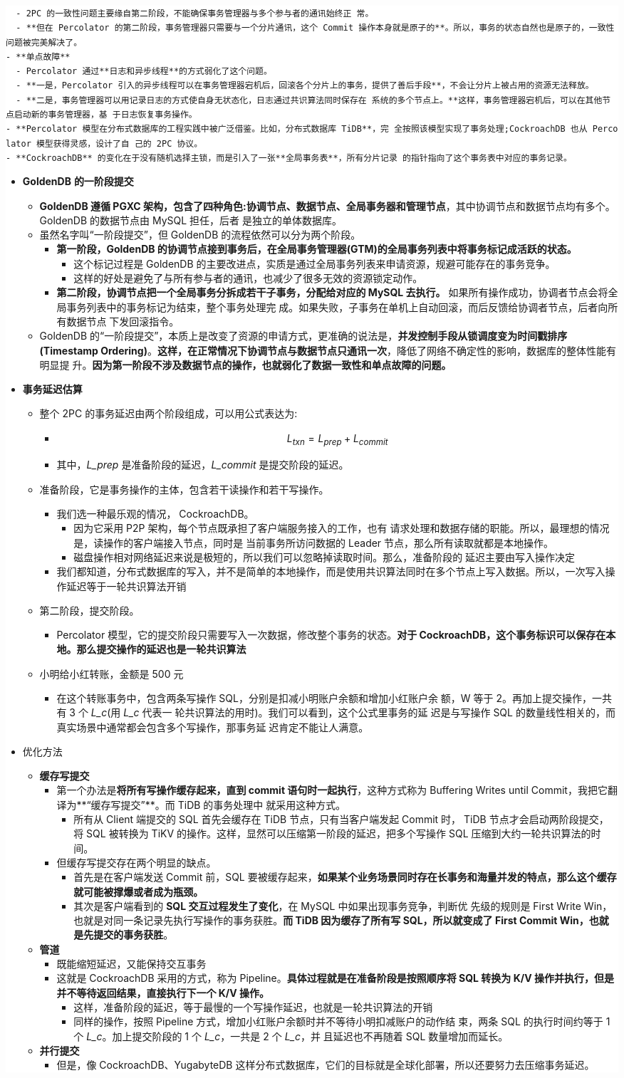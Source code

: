       - 2PC 的一致性问题主要缘自第二阶段，不能确保事务管理器与多个参与者的通讯始终正 常。
      - **但在 Percolator 的第二阶段，事务管理器只需要与一个分片通讯，这个 Commit 操作本身就是原子的**。所以，事务的状态自然也是原子的，一致性问题被完美解决了。
    - **单点故障**
      - Percolator 通过**日志和异步线程**的方式弱化了这个问题。
      - **一是，Percolator 引入的异步线程可以在事务管理器宕机后，回滚各个分片上的事务，提供了善后手段**，不会让分片上被占用的资源无法释放。
      - **二是，事务管理器可以用记录日志的方式使自身无状态化，日志通过共识算法同时保存在 系统的多个节点上。**这样，事务管理器宕机后，可以在其他节点启动新的事务管理器，基 于日志恢复事务操作。
    - **Percolator 模型在分布式数据库的工程实践中被广泛借鉴。比如，分布式数据库 TiDB**，完 全按照该模型实现了事务处理;CockroachDB 也从 Percolator 模型获得灵感，设计了自 己的 2PC 协议。
    - **CockroachDB** 的变化在于没有随机选择主锁，而是引入了一张**全局事务表**，所有分片记录 的指针指向了这个事务表中对应的事务记录。

- **GoldenDB** **的一阶段提交**

  - **GoldenDB 遵循 PGXC 架构，包含了四种角色:协调节点、数据节点、全局事务器和管理节点**，其中协调节点和数据节点均有多个。GoldenDB 的数据节点由 MySQL 担任，后者 是独立的单体数据库。
  - 虽然名字叫“一阶段提交”，但 GoldenDB 的流程依然可以分为两个阶段。
    - **第一阶段，GoldenDB 的协调节点接到事务后，在全局事务管理器(GTM)的全局事务列表中将事务标记成活跃的状态。**
      - 这个标记过程是 GoldenDB 的主要改进点，实质是通过全局事务列表来申请资源，规避可能存在的事务竞争。
      - 这样的好处是避免了与所有参与者的通讯，也减少了很多无效的资源锁定动作。
    - **第二阶段，协调节点把一个全局事务分拆成若干子事务，分配给对应的 MySQL 去执行。** 如果所有操作成功，协调者节点会将全局事务列表中的事务标记为结束，整个事务处理完 成。如果失败，子事务在单机上自动回滚，而后反馈给协调者节点，后者向所有数据节点 下发回滚指令。
  - GoldenDB 的“一阶段提交”，本质上是改变了资源的申请方式，更准确的说法是，**并发控制手段从锁调度变为时间戳排序(Timestamp Ordering)**。**这样，在正常情况下协调节点与数据节点只通讯一次**，降低了网络不确定性的影响，数据库的整体性能有明显提 升。**因为第一阶段不涉及数据节点的操作，也就弱化了数据一致性和单点故障的问题。**

- **事务延迟估算**

  - 整个 2PC 的事务延迟由两个阶段组成，可以用公式表达为:

    - $$
      L_{txn}=L_{prep}+L_{commit}
      $$

    - 其中，*L_prep* 是准备阶段的延迟，*L_commit* 是提交阶段的延迟。

  - 准备阶段，它是事务操作的主体，包含若干读操作和若干写操作。

    - 我们选一种最乐观的情况， CockroachDB。
      - 因为它采用 P2P 架构，每个节点既承担了客户端服务接入的工作，也有 请求处理和数据存储的职能。所以，最理想的情况是，读操作的客户端接入节点，同时是 当前事务所访问数据的 Leader 节点，那么所有读取就都是本地操作。
      - 磁盘操作相对网络延迟来说是极短的，所以我们可以忽略掉读取时间。那么，准备阶段的 延迟主要由写入操作决定
    - 我们都知道，分布式数据库的写入，并不是简单的本地操作，而是使用共识算法同时在多个节点上写入数据。所以，一次写入操作延迟等于一轮共识算法开销

  - 第二阶段，提交阶段。

    - Percolator 模型，它的提交阶段只需要写入一次数据，修改整个事务的状态。**对于 CockroachDB，这个事务标识可以保存在本地。那么提交操作的延迟也是一轮共识算法**

  - 小明给小红转账，金额是 500 元

    - 在这个转账事务中，包含两条写操作 SQL，分别是扣减小明账户余额和增加小红账户余 额，W 等于 2。再加上提交操作，一共有 3 个 *L_c*(用 *L_c* 代表一 轮共识算法的用时)。我们可以看到，这个公式里事务的延 迟是与写操作 SQL 的数量线性相关的，而真实场景中通常都会包含多个写操作，那事务延 迟肯定不能让人满意。

- 优化方法

  - **缓存写提交**
    - 第一个办法是**将所有写操作缓存起来，直到 commit 语句时一起执行**，这种方式称为 Buffering Writes until Commit，我把它翻译为**“缓存写提交”**。而 TiDB 的事务处理中 就采用这种方式。
      - 所有从 Client 端提交的 SQL 首先会缓存在 TiDB 节点，只有当客户端发起 Commit 时， TiDB 节点才会启动两阶段提交，将 SQL 被转换为 TiKV 的操作。这样，显然可以压缩第一阶段的延迟，把多个写操作 SQL 压缩到大约一轮共识算法的时间。
    - 但缓存写提交存在两个明显的缺点。
      - 首先是在客户端发送 Commit 前，SQL 要被缓存起来，**如果某个业务场景同时存在长事务和海量并发的特点，那么这个缓存就可能被撑爆或者成为瓶颈。**
      - 其次是客户端看到的 **SQL 交互过程发生了变化**，在 MySQL 中如果出现事务竞争，判断优 先级的规则是 First Write Win，也就是对同一条记录先执行写操作的事务获胜。**而 TiDB 因为缓存了所有写 SQL，所以就变成了 First Commit Win，也就是先提交的事务获胜**。
  - **管道**
    - 既能缩短延迟，又能保持交互事务
    - 这就是 CockroachDB 采用的方式，称为 Pipeline。**具体过程就是在准备阶段是按照顺序将 SQL 转换为 K/V 操作并执行，但是并不等待返回结果，直接执行下一个 K/V 操作。**
      - 这样，准备阶段的延迟，等于最慢的一个写操作延迟，也就是一轮共识算法的开销
      - 同样的操作，按照 Pipeline 方式，增加小红账户余额时并不等待小明扣减账户的动作结 束，两条 SQL 的执行时间约等于 1 个 *L_c*。加上提交阶段的 1 个 *L_c*，一共是 2 个 *L_c*，并 且延迟也不再随着 SQL 数量增加而延长。
  - **并行提交**
    - 但是，像 CockroachDB、YugabyteDB 这样分布式数据库，它们的目标就是全球化部署，所以还要努力去压缩事务延迟。